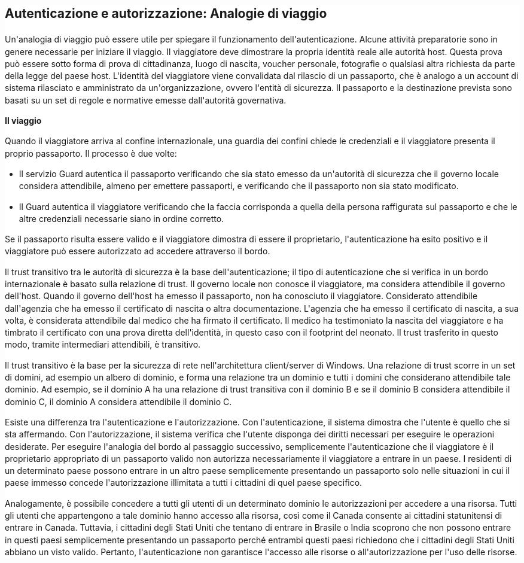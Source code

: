 ## <a name="authentication-and-authorization-a-travel-analogy"></a>Autenticazione e autorizzazione: Analogie di viaggio
Un'analogia di viaggio può essere utile per spiegare il funzionamento dell'autenticazione. Alcune attività preparatorie sono in genere necessarie per iniziare il viaggio. Il viaggiatore deve dimostrare la propria identità reale alle autorità host. Questa prova può essere sotto forma di prova di cittadinanza, luogo di nascita, voucher personale, fotografie o qualsiasi altra richiesta da parte della legge del paese host. L'identità del viaggiatore viene convalidata dal rilascio di un passaporto, che è analogo a un account di sistema rilasciato e amministrato da un'organizzazione, ovvero l'entità di sicurezza. Il passaporto e la destinazione prevista sono basati su un set di regole e normative emesse dall'autorità governativa.

**Il viaggio**

Quando il viaggiatore arriva al confine internazionale, una guardia dei confini chiede le credenziali e il viaggiatore presenta il proprio passaporto. Il processo è due volte:

-   Il servizio Guard autentica il passaporto verificando che sia stato emesso da un'autorità di sicurezza che il governo locale considera attendibile, almeno per emettere passaporti, e verificando che il passaporto non sia stato modificato.

-   Il Guard autentica il viaggiatore verificando che la faccia corrisponda a quella della persona raffigurata sul passaporto e che le altre credenziali necessarie siano in ordine corretto.

Se il passaporto risulta essere valido e il viaggiatore dimostra di essere il proprietario, l'autenticazione ha esito positivo e il viaggiatore può essere autorizzato ad accedere attraverso il bordo.

Il trust transitivo tra le autorità di sicurezza è la base dell'autenticazione; il tipo di autenticazione che si verifica in un bordo internazionale è basato sulla relazione di trust. Il governo locale non conosce il viaggiatore, ma considera attendibile il governo dell'host. Quando il governo dell'host ha emesso il passaporto, non ha conosciuto il viaggiatore. Considerato attendibile dall'agenzia che ha emesso il certificato di nascita o altra documentazione. L'agenzia che ha emesso il certificato di nascita, a sua volta, è considerata attendibile dal medico che ha firmato il certificato. Il medico ha testimoniato la nascita del viaggiatore e ha timbrato il certificato con una prova diretta dell'identità, in questo caso con il footprint del neonato. Il trust trasferito in questo modo, tramite intermediari attendibili, è transitivo.

Il trust transitivo è la base per la sicurezza di rete nell'architettura client/server di Windows. Una relazione di trust scorre in un set di domini, ad esempio un albero di dominio, e forma una relazione tra un dominio e tutti i domini che considerano attendibile tale dominio. Ad esempio, se il dominio A ha una relazione di trust transitiva con il dominio B e se il dominio B considera attendibile il dominio C, il dominio A considera attendibile il dominio C.

Esiste una differenza tra l'autenticazione e l'autorizzazione. Con l'autenticazione, il sistema dimostra che l'utente è quello che si sta affermando. Con l'autorizzazione, il sistema verifica che l'utente disponga dei diritti necessari per eseguire le operazioni desiderate. Per eseguire l'analogia del bordo al passaggio successivo, semplicemente l'autenticazione che il viaggiatore è il proprietario appropriato di un passaporto valido non autorizza necessariamente il viaggiatore a entrare in un paese. I residenti di un determinato paese possono entrare in un altro paese semplicemente presentando un passaporto solo nelle situazioni in cui il paese immesso concede l'autorizzazione illimitata a tutti i cittadini di quel paese specifico.

Analogamente, è possibile concedere a tutti gli utenti di un determinato dominio le autorizzazioni per accedere a una risorsa. Tutti gli utenti che appartengono a tale dominio hanno accesso alla risorsa, così come il Canada consente ai cittadini statunitensi di entrare in Canada. Tuttavia, i cittadini degli Stati Uniti che tentano di entrare in Brasile o India scoprono che non possono entrare in questi paesi semplicemente presentando un passaporto perché entrambi questi paesi richiedono che i cittadini degli Stati Uniti abbiano un visto valido. Pertanto, l'autenticazione non garantisce l'accesso alle risorse o all'autorizzazione per l'uso delle risorse.
